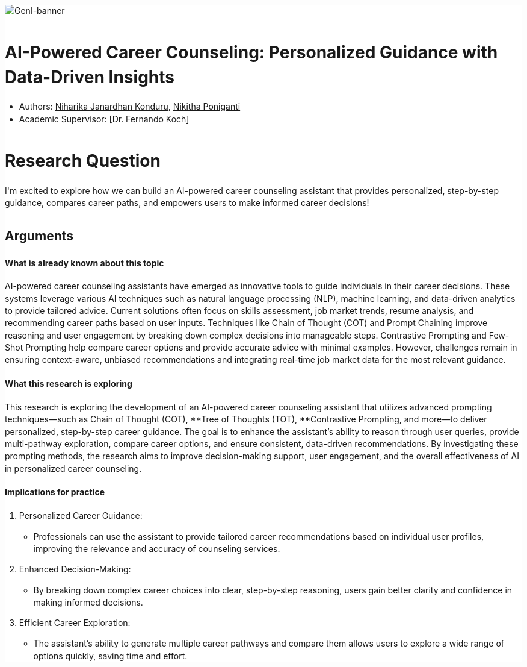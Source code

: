 ![GenI-banner](https://github.com/genilab-fau/genilab-fau.github.io/blob/8d6ab41403b853a273983e4c06a7e52229f43df5/images/genilab-banner.png?raw=true)

# AI-Powered Career Counseling: Personalized Guidance with Data-Driven Insights 


* Authors: [Niharika Janardhan Konduru](njanardhanko2024@fau.edu), [Nikitha Poniganti](nponiganti2024@fau.edu)
* Academic Supervisor: [Dr. Fernando Koch]

# Research Question 

I'm excited to explore how we can build an AI-powered career counseling assistant that provides personalized, step-by-step guidance, compares career paths, and empowers users to make informed career decisions! 

## Arguments

#### What is already known about this topic

AI-powered career counseling assistants have emerged as innovative tools to guide individuals in their career decisions. These systems leverage various AI techniques such as natural language processing (NLP), machine learning, and data-driven analytics to provide tailored advice. Current solutions often focus on skills assessment, job market trends, resume analysis, and recommending career paths based on user inputs. Techniques like Chain of Thought (COT) and Prompt Chaining improve reasoning and user engagement by breaking down complex decisions into manageable steps. Contrastive Prompting and Few-Shot Prompting help compare career options and provide accurate advice with minimal examples. However, challenges remain in ensuring context-aware, unbiased recommendations and integrating real-time job market data for the most relevant guidance.

#### What this research is exploring

This research is exploring the development of an AI-powered career counseling assistant that utilizes advanced prompting techniques—such as Chain of Thought (COT), **Tree of Thoughts (TOT), **Contrastive Prompting, and more—to deliver personalized, step-by-step career guidance. The goal is to enhance the assistant’s ability to reason through user queries, provide multi-pathway exploration, compare career options, and ensure consistent, data-driven recommendations. By investigating these prompting methods, the research aims to improve decision-making support, user engagement, and the overall effectiveness of AI in personalized career counseling. 


#### Implications for practice

1. Personalized Career Guidance:  
   - Professionals can use the assistant to provide tailored career recommendations based on individual user profiles, improving the relevance and accuracy of counseling services.

2. Enhanced Decision-Making:  
   - By breaking down complex career choices into clear, step-by-step reasoning, users gain better clarity and confidence in making informed decisions.

3. Efficient Career Exploration:  
   - The assistant’s ability to generate multiple career pathways and compare them allows users to explore a wide range of options quickly, saving time and effort.
